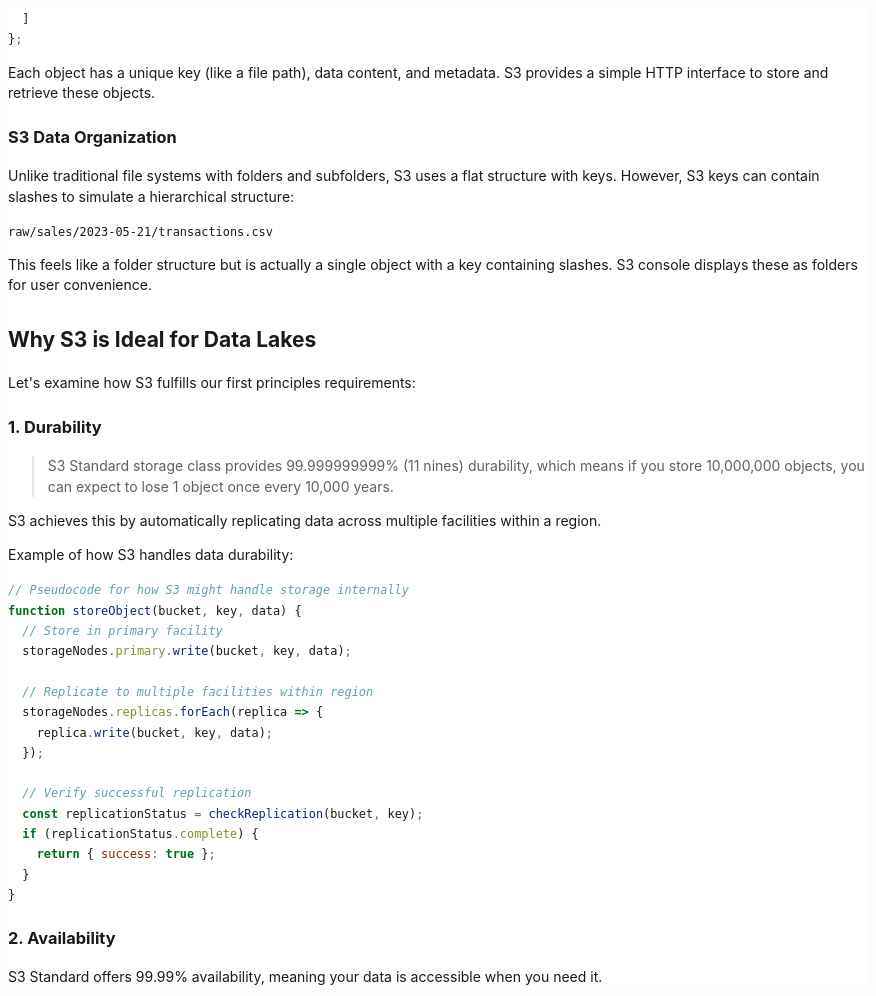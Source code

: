 ```javascript
  ]
};
```

Each object has a unique key (like a file path), data content, and metadata. S3 provides a simple HTTP interface to store and retrieve these objects.

### S3 Data Organization

Unlike traditional file systems with folders and subfolders, S3 uses a flat structure with keys. However, S3 keys can contain slashes to simulate a hierarchical structure:

```
raw/sales/2023-05-21/transactions.csv
```

This feels like a folder structure but is actually a single object with a key containing slashes. S3 console displays these as folders for user convenience.

## Why S3 is Ideal for Data Lakes

Let's examine how S3 fulfills our first principles requirements:

### 1. Durability

> S3 Standard storage class provides 99.999999999% (11 nines) durability, which means if you store 10,000,000 objects, you can expect to lose 1 object once every 10,000 years.

S3 achieves this by automatically replicating data across multiple facilities within a region.

Example of how S3 handles data durability:

```javascript
// Pseudocode for how S3 might handle storage internally
function storeObject(bucket, key, data) {
  // Store in primary facility
  storageNodes.primary.write(bucket, key, data);
  
  // Replicate to multiple facilities within region
  storageNodes.replicas.forEach(replica => {
    replica.write(bucket, key, data);
  });
  
  // Verify successful replication
  const replicationStatus = checkReplication(bucket, key);
  if (replicationStatus.complete) {
    return { success: true };
  }
}
```

### 2. Availability

S3 Standard offers 99.99% availability, meaning your data is accessible when you need it.
